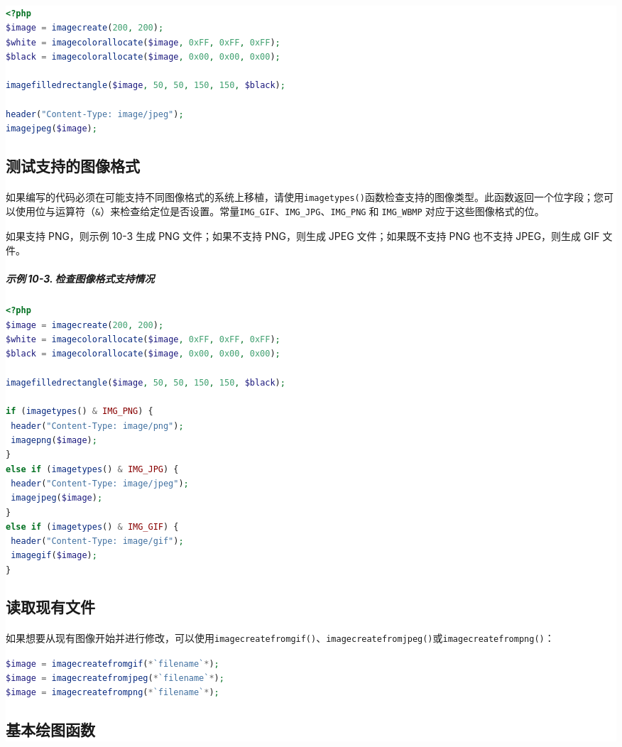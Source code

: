 ```php
<?php
$image = imagecreate(200, 200);
$white = imagecolorallocate($image, 0xFF, 0xFF, 0xFF);
$black = imagecolorallocate($image, 0x00, 0x00, 0x00);

imagefilledrectangle($image, 50, 50, 150, 150, $black);

header("Content-Type: image/jpeg");
imagejpeg($image);
```

## 测试支持的图像格式

如果编写的代码必须在可能支持不同图像格式的系统上移植，请使用`imagetypes()`函数检查支持的图像类型。此函数返回一个位字段；您可以使用位与运算符（`&`）来检查给定位是否设置。常量`IMG_GIF`、`IMG_JPG`、`IMG_PNG` 和 `IMG_WBMP` 对应于这些图像格式的位。

如果支持 PNG，则示例 10-3 生成 PNG 文件；如果不支持 PNG，则生成 JPEG 文件；如果既不支持 PNG 也不支持 JPEG，则生成 GIF 文件。

##### 示例 10-3\. 检查图像格式支持情况

```php
<?php
$image = imagecreate(200, 200);
$white = imagecolorallocate($image, 0xFF, 0xFF, 0xFF);
$black = imagecolorallocate($image, 0x00, 0x00, 0x00);

imagefilledrectangle($image, 50, 50, 150, 150, $black);

if (imagetypes() & IMG_PNG) {
 header("Content-Type: image/png");
 imagepng($image);
}
else if (imagetypes() & IMG_JPG) {
 header("Content-Type: image/jpeg");
 imagejpeg($image);
}
else if (imagetypes() & IMG_GIF) {
 header("Content-Type: image/gif");
 imagegif($image);
}
```

## 读取现有文件

如果想要从现有图像开始并进行修改，可以使用`imagecreatefromgif()`、`imagecreatefromjpeg()`或`imagecreatefrompng()`：

```php
$image = imagecreatefromgif(*`filename`*);
$image = imagecreatefromjpeg(*`filename`*);
$image = imagecreatefrompng(*`filename`*);
```

## 基本绘图函数
